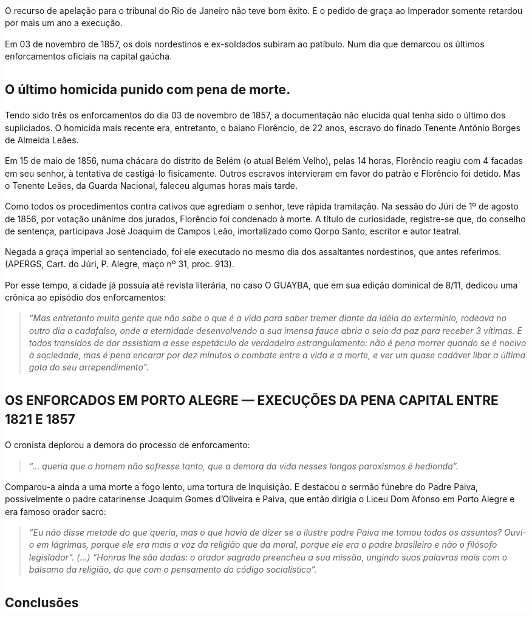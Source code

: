 O recurso de apelação para o tribunal do Rio de Janeiro não teve bom êxito. E o pedido de graça ao Imperador somente retardou por mais um ano a execução.

Em 03 de novembro de 1857, os dois nordestinos e ex-soldados subiram ao patíbulo. Num dia que demarcou os últimos enforcamentos oficiais na capital gaúcha.

## **O último homicida punido com pena de morte.**

Tendo sido três os enforcamentos do dia 03 de novembro de 1857, a documentação não elucida qual tenha sido o último dos supliciados. O homicida mais recente era, entretanto, o baiano Florêncio, de 22 anos, escravo do finado Tenente Antônio Borges de Almeida Leães.

Em 15 de maio de 1856, numa chácara do distrito de Belém (o atual Belém Velho), pelas 14 horas, Florêncio reagiu com 4 facadas em seu senhor, à tentativa de castigá-lo fisicamente. Outros escravos intervieram em favor do patrão e Florêncio foi detido. Mas o Tenente Leães, da Guarda Nacional, faleceu algumas horas mais tarde.

Como todos os procedimentos contra cativos que agrediam o senhor, teve rápida tramitação. Na sessão do Júri de 1º de agosto de 1856, por votação unânime dos jurados, Florêncio foi condenado à morte. A título de curiosidade, registre-se que, do conselho de sentença, participava José Joaquim de Campos Leão, imortalizado como Qorpo Santo, escritor e autor teatral.

Negada a graça imperial ao sentenciado, foi ele executado no mesmo dia dos assaltantes nordestinos, que antes referimos. (APERGS, Cart. do Júri, P. Alegre, maço nº 31, proc. 913).

Por esse tempo, a cidade já possuía até revista literária, no caso O GUAYBA, que em sua edição dominical de 8/11, dedicou uma crônica ao episódio dos enforcamentos:

> *“Mas entretanto muita gente que não sabe o que é a vida para saber tremer diante da idéia do extermínio, rodeava no outro dia o cadafalso, onde a eternidade desenvolvendo a sua imensa fauce abria o seio da paz para receber 3 vítimas. E todos transidos de dor assistiam a esse espetáculo de verdadeiro estrangulamento: não é pena morrer quando se é nocivo à sociedade, mas é pena encarar por dez minutos o combate entre a vida e a morte, e ver um quase cadáver libar a última gota do seu arrependimento”.*

## **OS ENFORCADOS EM PORTO ALEGRE — EXECUÇÕES DA PENA CAPITAL ENTRE 1821 E 1857**

O cronista deplorou a demora do processo de enforcamento:

> *“… queria que o homem não sofresse tanto, que a demora da vida nesses longos paroxismos é hedionda”.*

Comparou-a ainda a uma morte a fogo lento, uma tortura de Inquisição. E destacou o sermão fúnebre do Padre Paiva, possivelmente o padre catarinense Joaquim Gomes d’Oliveira e Paiva, que então dirigia o Liceu Dom Afonso em Porto Alegre e era famoso orador sacro:

> *“Eu não disse metade do que queria, mas o que havia de dizer se o ilustre padre Paiva me tomou todos os assuntos? Ouvi-o em lágrimas, porque ele era mais a voz da religião que da moral, porque ele era o padre brasileiro e não o filósofo legislador”. (…) “Honras lhe são dadas: o orador sagrado preencheu a sua missão, ungindo suas palavras mais com o bálsamo da religião, do que com o pensamento do código socialístico”.*

## **Conclusões**

